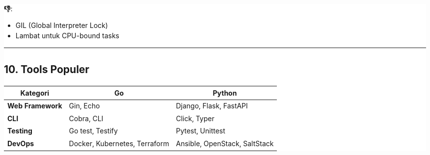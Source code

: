 **👎**:
- GIL (Global Interpreter Lock)
- Lambat untuk CPU-bound tasks

---

## 10. **Tools Populer**
| **Kategori**      | **Go**                          | **Python**                     |
|--------------------|---------------------------------|--------------------------------|
| **Web Framework**  | Gin, Echo                       | Django, Flask, FastAPI         |
| **CLI**           | Cobra, CLI                      | Click, Typer                   |
| **Testing**       | Go test, Testify                | Pytest, Unittest               |
| **DevOps**        | Docker, Kubernetes, Terraform  | Ansible, OpenStack, SaltStack  |